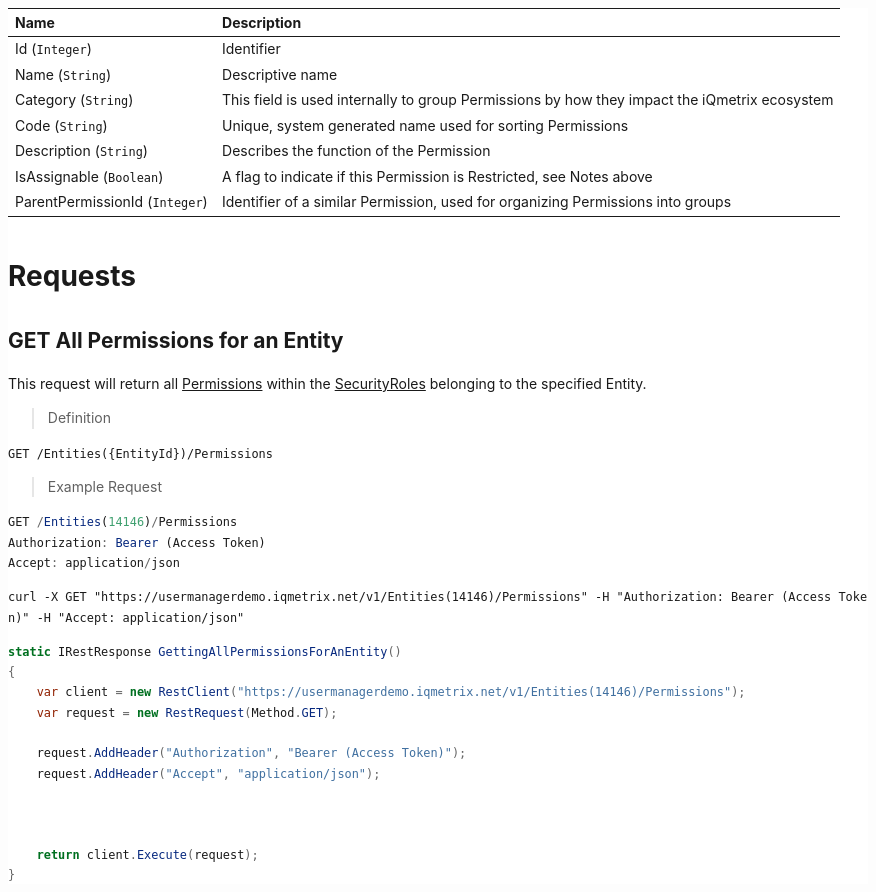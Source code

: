 | Name | Description |
|:-----|:------------|
| Id (`Integer`) | Identifier | 
| Name (`String`) | Descriptive name | 
| Category (`String`) | This field is used internally to group Permissions by how they impact the iQmetrix ecosystem | 
| Code (`String`) | Unique, system generated name used for sorting Permissions | 
| Description (`String`) | Describes the function of the Permission | 
| IsAssignable (`Boolean`) | A flag to indicate if this Permission is Restricted, see Notes above | 
| ParentPermissionId (`Integer`) | Identifier of a similar Permission, used for organizing Permissions into groups | 





# Requests



## <span class='get'>GET</span> All Permissions for an Entity

This request will return all [Permissions](#permission) within the [SecurityRoles](#security-role) belonging to the specified Entity.


> Definition

```
GET /Entities({EntityId})/Permissions
```

> Example Request

```javascript
GET /Entities(14146)/Permissions
Authorization: Bearer (Access Token)
Accept: application/json
```


```shell
curl -X GET "https://usermanagerdemo.iqmetrix.net/v1/Entities(14146)/Permissions" -H "Authorization: Bearer (Access Token)" -H "Accept: application/json"
```

```csharp
static IRestResponse GettingAllPermissionsForAnEntity()
{
    var client = new RestClient("https://usermanagerdemo.iqmetrix.net/v1/Entities(14146)/Permissions");
    var request = new RestRequest(Method.GET);
     
    request.AddHeader("Authorization", "Bearer (Access Token)"); 
    request.AddHeader("Accept", "application/json"); 

    

    return client.Execute(request);
}
```
